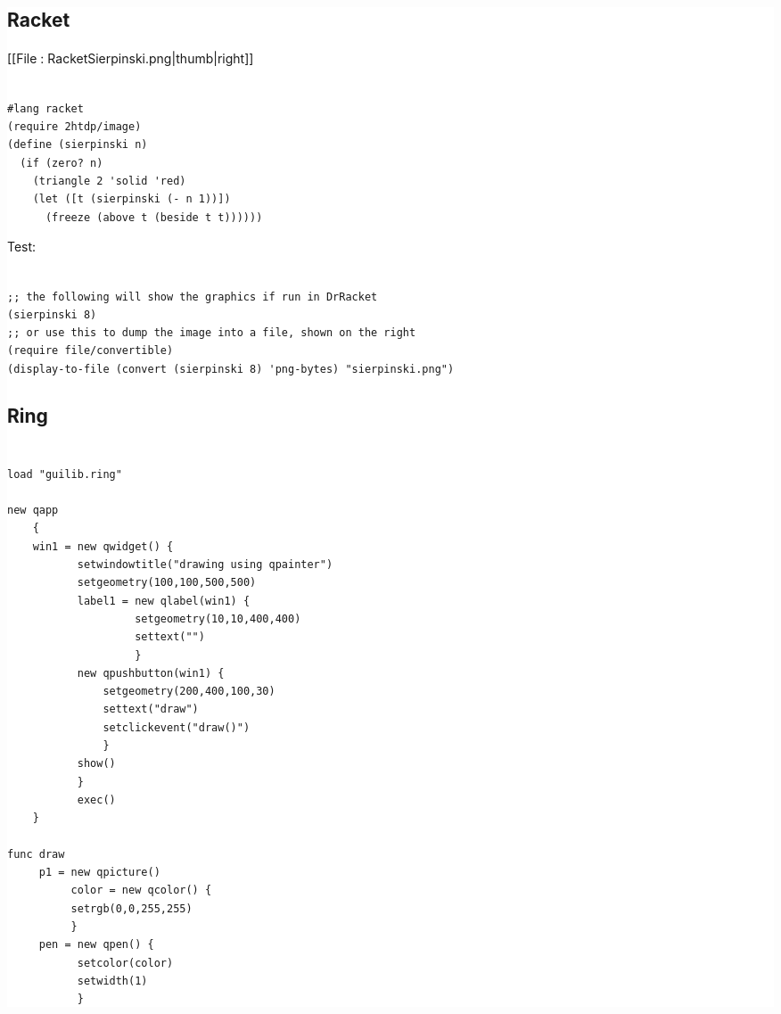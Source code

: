 

## Racket

[[File : RacketSierpinski.png|thumb|right]]

```Racket

#lang racket
(require 2htdp/image)
(define (sierpinski n)
  (if (zero? n)
    (triangle 2 'solid 'red)
    (let ([t (sierpinski (- n 1))])
      (freeze (above t (beside t t))))))

```

Test:

```racket

;; the following will show the graphics if run in DrRacket
(sierpinski 8)
;; or use this to dump the image into a file, shown on the right
(require file/convertible)
(display-to-file (convert (sierpinski 8) 'png-bytes) "sierpinski.png")

```



## Ring


```ring

load "guilib.ring"

new qapp 
    {
    win1 = new qwidget() {
           setwindowtitle("drawing using qpainter")
           setgeometry(100,100,500,500)
           label1 = new qlabel(win1) {
                    setgeometry(10,10,400,400)
                    settext("")
                    }
           new qpushbutton(win1) {
               setgeometry(200,400,100,30)
               settext("draw")
               setclickevent("draw()")
               }
           show()
           }
           exec()
    }

func draw
     p1 = new qpicture()
          color = new qcolor() {
          setrgb(0,0,255,255)
          }
     pen = new qpen() {
           setcolor(color)
           setwidth(1)
           }
```
